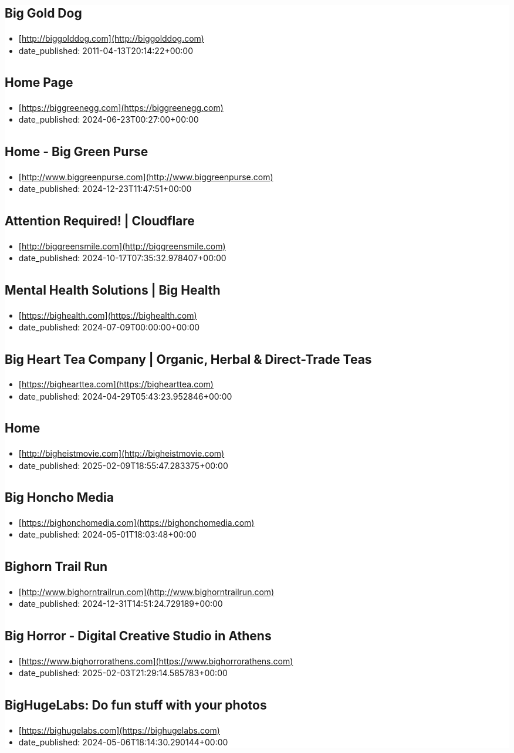  ## Big Gold Dog
 - [http://biggolddog.com](http://biggolddog.com)
 - date_published: 2011-04-13T20:14:22+00:00

 ## Home Page
 - [https://biggreenegg.com](https://biggreenegg.com)
 - date_published: 2024-06-23T00:27:00+00:00

 ## Home - Big Green Purse
 - [http://www.biggreenpurse.com](http://www.biggreenpurse.com)
 - date_published: 2024-12-23T11:47:51+00:00

 ## Attention Required! | Cloudflare
 - [http://biggreensmile.com](http://biggreensmile.com)
 - date_published: 2024-10-17T07:35:32.978407+00:00

 ## Mental Health Solutions | Big Health
 - [https://bighealth.com](https://bighealth.com)
 - date_published: 2024-07-09T00:00:00+00:00

 ## Big Heart Tea Company | Organic, Herbal & Direct-Trade Teas
 - [https://bighearttea.com](https://bighearttea.com)
 - date_published: 2024-04-29T05:43:23.952846+00:00

 ## Home
 - [http://bigheistmovie.com](http://bigheistmovie.com)
 - date_published: 2025-02-09T18:55:47.283375+00:00

 ## Big Honcho Media
 - [https://bighonchomedia.com](https://bighonchomedia.com)
 - date_published: 2024-05-01T18:03:48+00:00

 ## Bighorn Trail Run
 - [http://www.bighorntrailrun.com](http://www.bighorntrailrun.com)
 - date_published: 2024-12-31T14:51:24.729189+00:00

 ## Big Horror - Digital Creative Studio in Athens
 - [https://www.bighorrorathens.com](https://www.bighorrorathens.com)
 - date_published: 2025-02-03T21:29:14.585783+00:00

 ## BigHugeLabs: Do fun stuff with your photos
 - [https://bighugelabs.com](https://bighugelabs.com)
 - date_published: 2024-05-06T18:14:30.290144+00:00
